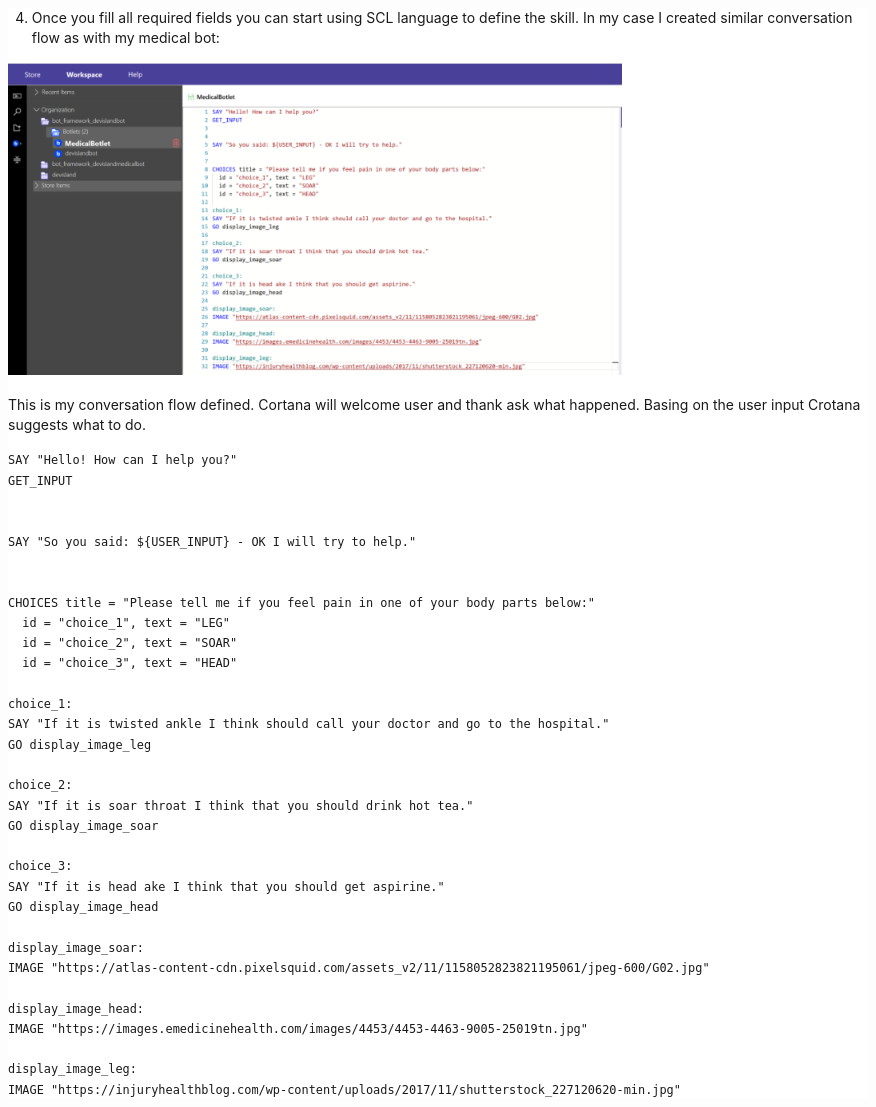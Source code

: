 4. Once you fill all required fields you can start using SCL language to define the skill. In my case I created similar conversation flow as with my medical bot:

<img class=" wp-image-856 aligncenter" src="/images/devisland/article8/assets/cortanaskills47.png?w=300" alt="" width="614" height="313" />

This is my conversation flow defined. Cortana will welcome user and thank ask what happened. Basing on the user input Crotana suggests what to do.

```
SAY "Hello! How can I help you?"
GET_INPUT


SAY "So you said: ${USER_INPUT} - OK I will try to help."


CHOICES title = "Please tell me if you feel pain in one of your body parts below:"
  id = "choice_1", text = "LEG"
  id = "choice_2", text = "SOAR"
  id = "choice_3", text = "HEAD"

choice_1:
SAY "If it is twisted ankle I think should call your doctor and go to the hospital."
GO display_image_leg

choice_2:
SAY "If it is soar throat I think that you should drink hot tea."
GO display_image_soar

choice_3:
SAY "If it is head ake I think that you should get aspirine."
GO display_image_head

display_image_soar:
IMAGE "https://atlas-content-cdn.pixelsquid.com/assets_v2/11/1158052823821195061/jpeg-600/G02.jpg"

display_image_head:
IMAGE "https://images.emedicinehealth.com/images/4453/4453-4463-9005-25019tn.jpg"

display_image_leg:
IMAGE "https://injuryhealthblog.com/wp-content/uploads/2017/11/shutterstock_227120620-min.jpg"
```

